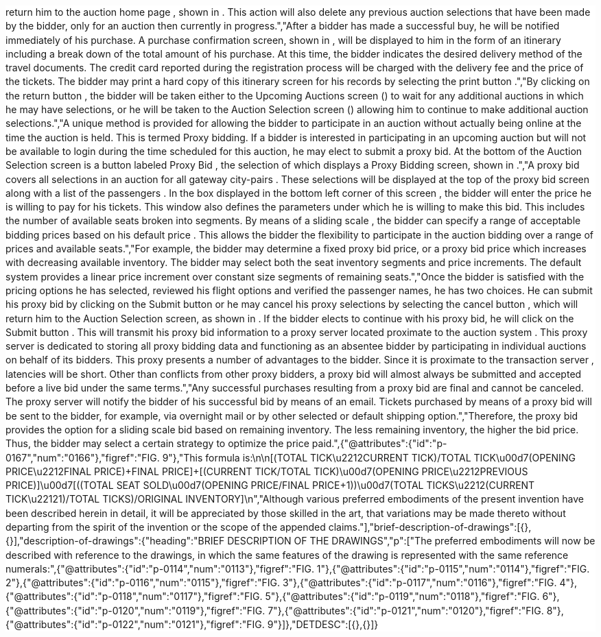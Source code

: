return him to the auction home page , shown in . This action will also delete any previous auction selections that have been made by the bidder, only for an auction then currently in progress.","After a bidder has made a successful buy, he will be notified immediately of his purchase. A purchase confirmation screen, shown in , will be displayed to him in the form of an itinerary including a break down of the total amount of his purchase. At this time, the bidder indicates the desired delivery method  of the travel documents. The credit card reported during the registration process will be charged with the delivery fee and the price of the tickets. The bidder may print a hard copy of this itinerary screen for his records by selecting the print button .","By clicking on the return button , the bidder will be taken either to the Upcoming Auctions screen () to wait for any additional auctions in which he may have selections, or he will be taken to the Auction Selection screen () allowing him to continue to make additional auction selections.","A unique method is provided for allowing the bidder to participate in an auction without actually being online at the time the auction is held. This is termed Proxy bidding. If a bidder is interested in participating in an upcoming auction but will not be available to login during the time scheduled for this auction, he may elect to submit a proxy bid. At the bottom of the Auction Selection screen is a button labeled Proxy Bid , the selection of which displays a Proxy Bidding screen, shown in .","A proxy bid covers all selections in an auction for all gateway city-pairs . These selections  will be displayed at the top of the proxy bid screen along with a list of the passengers . In the box displayed in the bottom left corner of this screen , the bidder will enter the price  he is willing to pay for his tickets. This window also defines the parameters under which he is willing to make this bid. This includes the number of available seats  broken into segments. By means of a sliding scale , the bidder can specify a range of acceptable bidding prices based on his default price . This allows the bidder the flexibility to participate in the auction bidding over a range of prices and available seats.","For example, the bidder may determine a fixed proxy bid price, or a proxy bid price which increases with decreasing available inventory. The bidder may select both the seat inventory segments and price increments. The default system provides a linear price increment over constant size segments of remaining seats.","Once the bidder is satisfied with the pricing options he has selected, reviewed his flight options and verified the passenger names, he has two choices. He can submit his proxy bid by clicking on the Submit button  or he may cancel his proxy selections by selecting the cancel button , which will return him to the Auction Selection screen, as shown in . If the bidder elects to continue with his proxy bid, he will click on the Submit button . This will transmit his proxy bid information to a proxy server  located proximate to the auction system . This proxy server  is dedicated to storing all proxy bidding data and functioning as an absentee bidder by participating in individual auctions on behalf of its bidders. This proxy presents a number of advantages to the bidder. Since it is proximate to the transaction server , latencies will be short. Other than conflicts from other proxy bidders, a proxy bid will almost always be submitted and accepted before a live bid under the same terms.","Any successful purchases resulting from a proxy bid are final and cannot be canceled. The proxy server will notify the bidder of his successful bid by means of an email. Tickets purchased by means of a proxy bid will be sent to the bidder, for example, via overnight mail or by other selected or default shipping option.","Therefore, the proxy bid provides the option for a sliding scale bid based on remaining inventory. The less remaining inventory, the higher the bid price. Thus, the bidder may select a certain strategy to optimize the price paid.",{"@attributes":{"id":"p-0167","num":"0166"},"figref":"FIG. 9"},"This formula is:\n\n[(TOTAL TICK\u2212CURRENT TICK)\/TOTAL TICK\u00d7(OPENING PRICE\u2212FINAL PRICE)+FINAL PRICE]+[(CURRENT TICK\/TOTAL TICK)\u00d7(OPENING PRICE\u2212PREVIOUS PRICE)]\u00d7[((TOTAL SEAT SOLD\u00d7(OPENING PRICE\/FINAL PRICE+1))\u00d7(TOTAL TICKS\u2212(CURRENT TICK\u22121)\/TOTAL TICKS)\/ORIGINAL INVENTORY]\n","Although various preferred embodiments of the present invention have been described herein in detail, it will be appreciated by those skilled in the art, that variations may be made thereto without departing from the spirit of the invention or the scope of the appended claims."],"brief-description-of-drawings":[{},{}],"description-of-drawings":{"heading":"BRIEF DESCRIPTION OF THE DRAWINGS","p":["The preferred embodiments will now be described with reference to the drawings, in which the same features of the drawing is represented with the same reference numerals:",{"@attributes":{"id":"p-0114","num":"0113"},"figref":"FIG. 1"},{"@attributes":{"id":"p-0115","num":"0114"},"figref":"FIG. 2"},{"@attributes":{"id":"p-0116","num":"0115"},"figref":"FIG. 3"},{"@attributes":{"id":"p-0117","num":"0116"},"figref":"FIG. 4"},{"@attributes":{"id":"p-0118","num":"0117"},"figref":"FIG. 5"},{"@attributes":{"id":"p-0119","num":"0118"},"figref":"FIG. 6"},{"@attributes":{"id":"p-0120","num":"0119"},"figref":"FIG. 7"},{"@attributes":{"id":"p-0121","num":"0120"},"figref":"FIG. 8"},{"@attributes":{"id":"p-0122","num":"0121"},"figref":"FIG. 9"}]},"DETDESC":[{},{}]}
